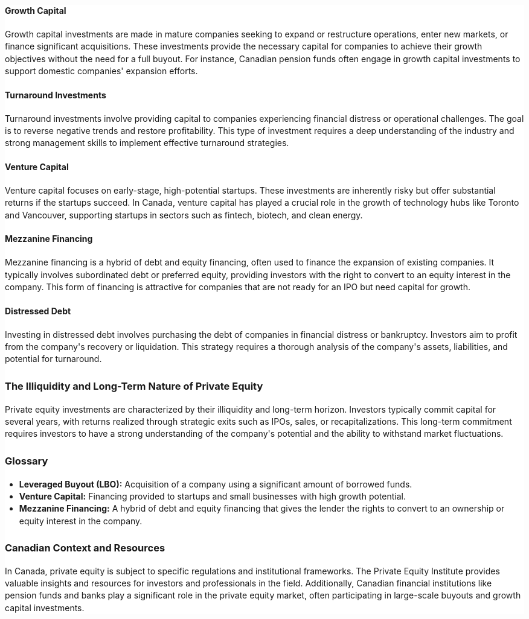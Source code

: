 #### Growth Capital

Growth capital investments are made in mature companies seeking to expand or restructure operations, enter new markets, or finance significant acquisitions. These investments provide the necessary capital for companies to achieve their growth objectives without the need for a full buyout. For instance, Canadian pension funds often engage in growth capital investments to support domestic companies' expansion efforts.

#### Turnaround Investments

Turnaround investments involve providing capital to companies experiencing financial distress or operational challenges. The goal is to reverse negative trends and restore profitability. This type of investment requires a deep understanding of the industry and strong management skills to implement effective turnaround strategies.

#### Venture Capital

Venture capital focuses on early-stage, high-potential startups. These investments are inherently risky but offer substantial returns if the startups succeed. In Canada, venture capital has played a crucial role in the growth of technology hubs like Toronto and Vancouver, supporting startups in sectors such as fintech, biotech, and clean energy.

#### Mezzanine Financing

Mezzanine financing is a hybrid of debt and equity financing, often used to finance the expansion of existing companies. It typically involves subordinated debt or preferred equity, providing investors with the right to convert to an equity interest in the company. This form of financing is attractive for companies that are not ready for an IPO but need capital for growth.

#### Distressed Debt

Investing in distressed debt involves purchasing the debt of companies in financial distress or bankruptcy. Investors aim to profit from the company's recovery or liquidation. This strategy requires a thorough analysis of the company's assets, liabilities, and potential for turnaround.

### The Illiquidity and Long-Term Nature of Private Equity

Private equity investments are characterized by their illiquidity and long-term horizon. Investors typically commit capital for several years, with returns realized through strategic exits such as IPOs, sales, or recapitalizations. This long-term commitment requires investors to have a strong understanding of the company's potential and the ability to withstand market fluctuations.

### Glossary

- **Leveraged Buyout (LBO):** Acquisition of a company using a significant amount of borrowed funds.
- **Venture Capital:** Financing provided to startups and small businesses with high growth potential.
- **Mezzanine Financing:** A hybrid of debt and equity financing that gives the lender the rights to convert to an ownership or equity interest in the company.

### Canadian Context and Resources

In Canada, private equity is subject to specific regulations and institutional frameworks. The Private Equity Institute provides valuable insights and resources for investors and professionals in the field. Additionally, Canadian financial institutions like pension funds and banks play a significant role in the private equity market, often participating in large-scale buyouts and growth capital investments.
